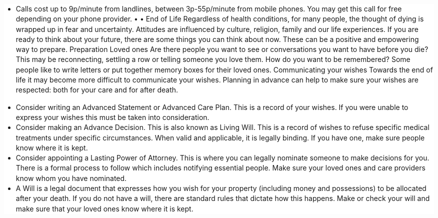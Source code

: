 * Calls cost up to 9p/minute from landlines, between 3p-55p/minute from mobile phones. You may
  get this call for free depending on your phone provider.
  •
  •
  End of Life
  Regardless of health conditions, for many people, the thought of dying is wrapped
  up in fear and uncertainty. Attitudes are influenced by culture, religion, family and
  our life experiences.
  If you are ready to think about your future, there are some things you can think
  about now. These can be a positive and empowering way to prepare.
  Preparation
  Loved ones
  Are there people you want to see or conversations
  you want to have before you die? This may be
  reconnecting, settling a row or telling someone you
  love them.
  How do you want to be remembered? Some people
  like to write letters or put together memory boxes
  for their loved ones.
  Communicating your wishes
  Towards the end of life it may become more difficult to communicate your wishes.
  Planning in advance can help to make sure your wishes are respected: both for
  your care and for after death.

- Consider writing an Advanced Statement or Advanced Care Plan. This is a record of
  your wishes. If you were unable to express your wishes this must be taken into
  consideration.
- Consider making an Advance Decision. This is also known as Living Will. This is a
  record of wishes to refuse specific medical treatments under specific circumstances.
  When valid and applicable, it is legally binding. If you have one, make sure people
  know where it is kept.
- Consider appointing a Lasting Power of Attorney. This is where you can legally
  nominate someone to make decisions for you. There is a formal process to follow
  which includes notifying essential people. Make sure your loved ones and care
  providers know whom you have nominated.
- A Will is a legal document that expresses how you wish for your property (including
  money and possessions) to be allocated after your death. If you do not have a will,
  there are standard rules that dictate how this happens. Make or check your will and
  make sure that your loved ones know where it is kept.
